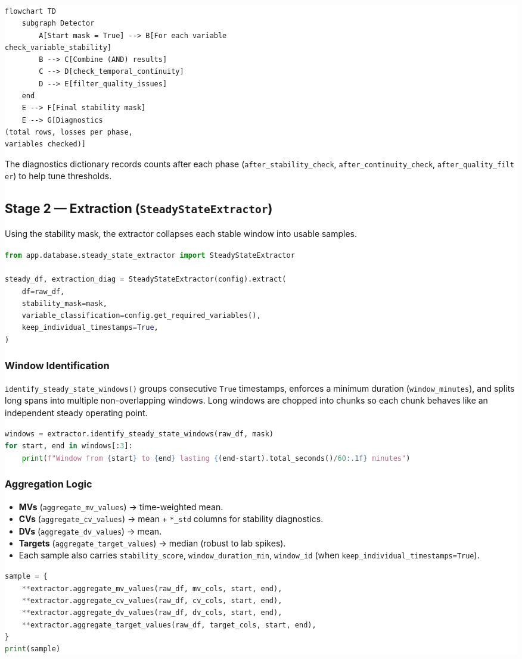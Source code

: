 ```mermaid
flowchart TD
    subgraph Detector
        A[Start mask = True] --> B[For each variable
check_variable_stability]
        B --> C[Combine (AND) results]
        C --> D[check_temporal_continuity]
        D --> E[filter_quality_issues]
    end
    E --> F[Final stability mask]
    E --> G[Diagnostics
(total rows, losses per phase,
variables checked)]
```

The diagnostics dictionary records counts after each phase (`after_stability_check`, `after_continuity_check`, `after_quality_filter`) to help tune thresholds.

## Stage 2 — Extraction (`SteadyStateExtractor`)
Using the stability mask, the extractor collapses each stable window into usable samples.

```python
from app.database.steady_state_extractor import SteadyStateExtractor

steady_df, extraction_diag = SteadyStateExtractor(config).extract(
    df=raw_df,
    stability_mask=mask,
    variable_classification=config.get_required_variables(),
    keep_individual_timestamps=True,
)
```

### Window Identification
`identify_steady_state_windows()` groups consecutive `True` timestamps, enforces a minimum duration (`window_minutes`), and splits long spans into multiple non-overlapping windows. Long windows are chopped into chunks so each chunk behaves like an independent steady operating point.

```python
windows = extractor.identify_steady_state_windows(raw_df, mask)
for start, end in windows[:3]:
    print(f"Window from {start} to {end} lasting {(end-start).total_seconds()/60:.1f} minutes")
```

### Aggregation Logic
- **MVs** (`aggregate_mv_values`) → time-weighted mean.
- **CVs** (`aggregate_cv_values`) → mean + `*_std` columns for stability diagnostics.
- **DVs** (`aggregate_dv_values`) → mean.
- **Targets** (`aggregate_target_values`) → median (robust to lab spikes).
- Each sample also carries `stability_score`, `window_duration_min`, `window_id` (when `keep_individual_timestamps=True`).

```python
sample = {
    **extractor.aggregate_mv_values(raw_df, mv_cols, start, end),
    **extractor.aggregate_cv_values(raw_df, cv_cols, start, end),
    **extractor.aggregate_dv_values(raw_df, dv_cols, start, end),
    **extractor.aggregate_target_values(raw_df, target_cols, start, end),
}
print(sample)
```
